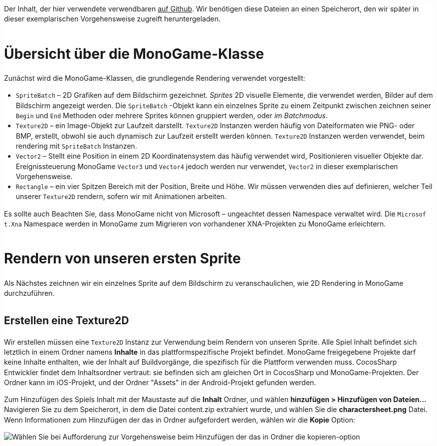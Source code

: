 Der Inhalt, der hier verwendete verwendbaren [auf Github](https://github.com/xamarin/mobile-samples/blob/master/WalkingGameMG/Resources/charactersheet.png?raw=true). Wir benötigen diese Dateien an einen Speicherort, den wir später in dieser exemplarischen Vorgehensweise zugreift heruntergeladen.


# <a name="monogame-class-overview"></a>Übersicht über die MonoGame-Klasse

Zunächst wird die MonoGame-Klassen, die grundlegende Rendering verwendet vorgestellt:

 - `SpriteBatch` – 2D Grafiken auf dem Bildschirm gezeichnet. *Sprites* 2D visuelle Elemente, die verwendet werden, Bilder auf dem Bildschirm angezeigt werden. Die `SpriteBatch` -Objekt kann ein einzelnes Sprite zu einem Zeitpunkt zwischen zeichnen seiner `Begin` und `End` Methoden oder mehrere Sprites können gruppiert werden, oder *im Batchmodus*.
 - `Texture2D` – ein Image-Objekt zur Laufzeit darstellt. `Texture2D` Instanzen werden häufig von Dateiformaten wie PNG- oder BMP, erstellt, obwohl sie auch dynamisch zur Laufzeit erstellt werden können. `Texture2D` Instanzen werden verwendet, beim rendering mit `SpriteBatch` Instanzen.
 - `Vector2` – Stellt eine Position in einem 2D Koordinatensystem das häufig verwendet wird, Positionieren visueller Objekte dar. Ereignissteuerung MonoGame `Vector3` und `Vector4` jedoch werden nur verwendet, `Vector2` in dieser exemplarischen Vorgehensweise.
 - `Rectangle` – ein vier Spitzen Bereich mit der Position, Breite und Höhe. Wir müssen verwenden dies auf definieren, welcher Teil unserer `Texture2D` rendern, sofern wir mit Animationen arbeiten.

Es sollte auch Beachten Sie, dass MonoGame nicht von Microsoft – ungeachtet dessen Namespace verwaltet wird. Die `Microsoft.Xna` Namespace werden in MonoGame zum Migrieren von vorhandener XNA-Projekten zu MonoGame erleichtern.


# <a name="rendering-our-first-sprite"></a>Rendern von unseren ersten Sprite

Als Nächstes zeichnen wir ein einzelnes Sprite auf dem Bildschirm zu veranschaulichen, wie 2D Rendering in MonoGame durchzuführen.


## <a name="creating-a-texture2d"></a>Erstellen eine Texture2D

Wir erstellen müssen eine `Texture2D` Instanz zur Verwendung beim Rendern von unseren Sprite. Alle Spiel Inhalt befindet sich letztlich in einem Ordner namens **Inhalte** in das plattformspezifische Projekt befindet. MonoGame freigegebene Projekte darf keine Inhalte enthalten, wie der Inhalt auf Buildvorgänge, die spezifisch für die Plattform verwenden muss. CocosSharp Entwickler findet dem Inhaltsordner vertraut: sie befinden sich am gleichen Ort in CocosSharp und MonoGame-Projekten. Der Ordner kann im iOS-Projekt, und der Ordner "Assets" in der Android-Projekt gefunden werden.

Zum Hinzufügen des Spiels Inhalt mit der Maustaste auf die **Inhalt** Ordner, und wählen **hinzufügen > Hinzufügen von Dateien...** Navigieren Sie zu dem Speicherort, in dem die Datei content.zip extrahiert wurde, und wählen Sie die **charactersheet.png** Datei. Wenn Informationen zum Hinzufügen der das in Ordner aufgefordert werden, wählen wir die **Kopie** Option:

![](part2-images/image1.png "Wählen Sie bei Aufforderung zur Vorgehensweise beim Hinzufügen der das in Ordner die kopieren-option")
